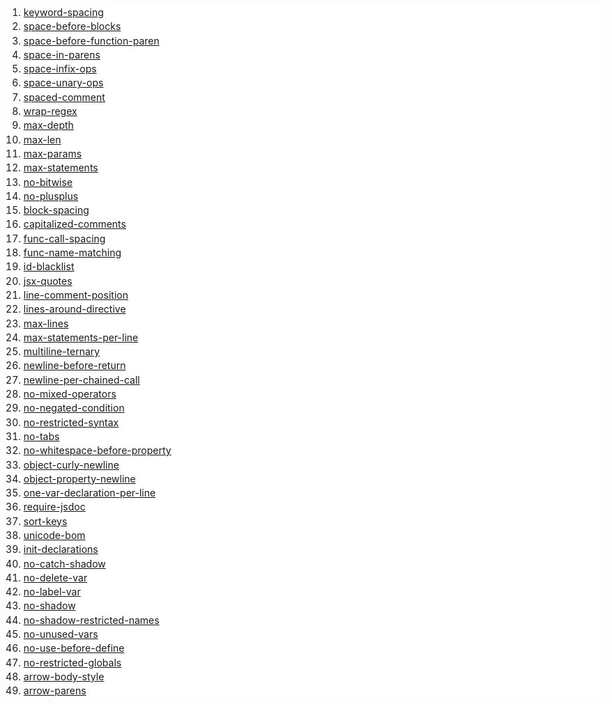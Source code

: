 1. [keyword-spacing](#enforce-consistent-spacing-before-and-after-keywords-keyword-spacing)
1. [space-before-blocks](#require-or-disallow-space-before-blocks-space-before-blocks)
1. [space-before-function-paren](#require-or-disallow-a-space-before-function-parenthesis-space-before-function-paren)
1. [space-in-parens](#disallow-or-enforce-spaces-inside-of-parentheses-space-in-parens)
1. [space-infix-ops](#require-spacing-around-infix-operators-space-infix-ops)
1. [space-unary-ops](#require-or-disallow-spaces-beforeafter-unary-operators-space-unary-ops)
1. [spaced-comment](#requires-or-disallows-a-whitespace-space-or-tab-beginning-a-comment-spaced-comment)
1. [wrap-regex](#require-regex-literals-to-be-wrapped-wrap-regex)
1. [max-depth](#enforce-a-maximum-depth-that-blocks-can-be-nested-max-depth)
1. [max-len](#enforce-a-maximum-line-length-max-len)
1. [max-params](#enforce-a-maximum-number-of-parameters-in-function-definitions-max-params)
1. [max-statements](#enforce-a-maximum-number-of-statements-allowed-in-function-blocks-max-statements)
1. [no-bitwise](#disallow-bitwise-operators-no-bitwise)
1. [no-plusplus](#disallow-the-unary-operators--and----no-plusplus)
1. [block-spacing](#disallow-or-enforce-spaces-inside-of-single-line-blocks-block-spacing)
1. [capitalized-comments](#enforce-or-disallow-capitalization-of-the-first-letter-of-a-comment-capitalized-comments)
1. [func-call-spacing](#require-or-disallow-spacing-between-function-identifiers-and-their-invocations-func-call-spacing)
1. [func-name-matching](#require-function-names-to-match-the-name-of-the-variable-or-property-to-which-they-are-assigned-func-name-matching)
1. [id-blacklist](#disallow-specified-identifiers-id-blacklist)
1. [jsx-quotes](#enforce-the-consistent-use-of-either-double-or-single-quotes-in-jsx-attributes-jsx-quotes)
1. [line-comment-position](#enforce-position-of-line-comments-line-comment-position)
1. [lines-around-directive](#require-or-disallow-newlines-around-directives-lines-around-directive)
1. [max-lines](#enforce-a-maximum-file-length-max-lines)
1. [max-statements-per-line](#enforce-a-maximum-number-of-statements-allowed-per-line-max-statements-per-line)
1. [multiline-ternary](#enforce-or-disallow-newlines-between-operands-of-ternary-expressions-multiline-ternary)
1. [newline-before-return](#require-an-empty-line-before-return-statements-newline-before-return)
1. [newline-per-chained-call](#require-a-newline-after-each-call-in-a-method-chain-newline-per-chained-call)
1. [no-mixed-operators](#disallow-mixes-of-different-operators-no-mixed-operators)
1. [no-negated-condition](#disallow-negated-conditions-no-negated-condition)
1. [no-restricted-syntax](#disallow-specified-syntax-no-restricted-syntax)
1. [no-tabs](#disallow-all-tabs-no-tabs)
1. [no-whitespace-before-property](#disallow-whitespace-before-properties-no-whitespace-before-property)
1. [object-curly-newline](#enforce-consistent-line-breaks-inside-braces-object-curly-newline)
1. [object-property-newline](#enforce-placing-object-properties-on-separate-lines-object-property-newline)
1. [one-var-declaration-per-line](#require-or-disallow-newlines-around-variable-declarations-one-var-declaration-per-line)
1. [require-jsdoc](#require-jsdoc-comments-require-jsdoc)
1. [sort-keys](#require-object-keys-to-be-sorted-sort-keys)
1. [unicode-bom](#require-or-disallow-the-unicode-byte-order-mark-bom-unicode-bom)
1. [init-declarations](#require-or-disallow-initialization-in-variable-declarations-init-declarations)
1. [no-catch-shadow](#disallow-shadowing-of-variables-inside-of-catch-no-catch-shadow)
1. [no-delete-var](#disallow-deleting-variables-no-delete-var)
1. [no-label-var](#disallow-labels-that-are-variables-names-no-label-var)
1. [no-shadow](#disallow-variable-declarations-from-shadowing-variables-declared-in-the-outer-scope-no-shadow)
1. [no-shadow-restricted-names](#disallow-shadowing-of-restricted-names-no-shadow-restricted-names)
1. [no-unused-vars](#disallow-unused-variables-no-unused-vars)
1. [no-use-before-define](#disallow-early-use-no-use-before-define)
1. [no-restricted-globals](#disallow-specific-global-variables-no-restricted-globals)
1. [arrow-body-style](#require-braces-in-arrow-function-body-arrow-body-style)
1. [arrow-parens](#require-parens-in-arrow-function-arguments-arrow-parens)